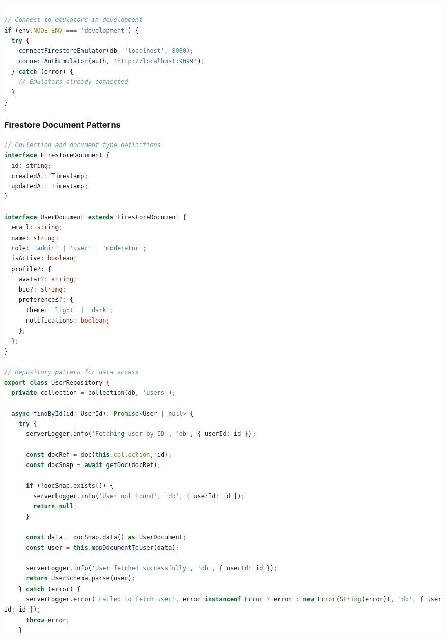 ```typescript

// Connect to emulators in development
if (env.NODE_ENV === 'development') {
  try {
    connectFirestoreEmulator(db, 'localhost', 8080);
    connectAuthEmulator(auth, 'http://localhost:9099');
  } catch (error) {
    // Emulators already connected
  }
}
```

### Firestore Document Patterns

```typescript
// Collection and document type definitions
interface FirestoreDocument {
  id: string;
  createdAt: Timestamp;
  updatedAt: Timestamp;
}

interface UserDocument extends FirestoreDocument {
  email: string;
  name: string;
  role: 'admin' | 'user' | 'moderator';
  isActive: boolean;
  profile?: {
    avatar?: string;
    bio?: string;
    preferences?: {
      theme: 'light' | 'dark';
      notifications: boolean;
    };
  };
}

// Repository pattern for data access
export class UserRepository {
  private collection = collection(db, 'users');

  async findById(id: UserId): Promise<User | null> {
    try {
      serverLogger.info('Fetching user by ID', 'db', { userId: id });
      
      const docRef = doc(this.collection, id);
      const docSnap = await getDoc(docRef);
      
      if (!docSnap.exists()) {
        serverLogger.info('User not found', 'db', { userId: id });
        return null;
      }

      const data = docSnap.data() as UserDocument;
      const user = this.mapDocumentToUser(data);
      
      serverLogger.info('User fetched successfully', 'db', { userId: id });
      return UserSchema.parse(user);
    } catch (error) {
      serverLogger.error('Failed to fetch user', error instanceof Error ? error : new Error(String(error)), 'db', { userId: id });
      throw error;
    }
```